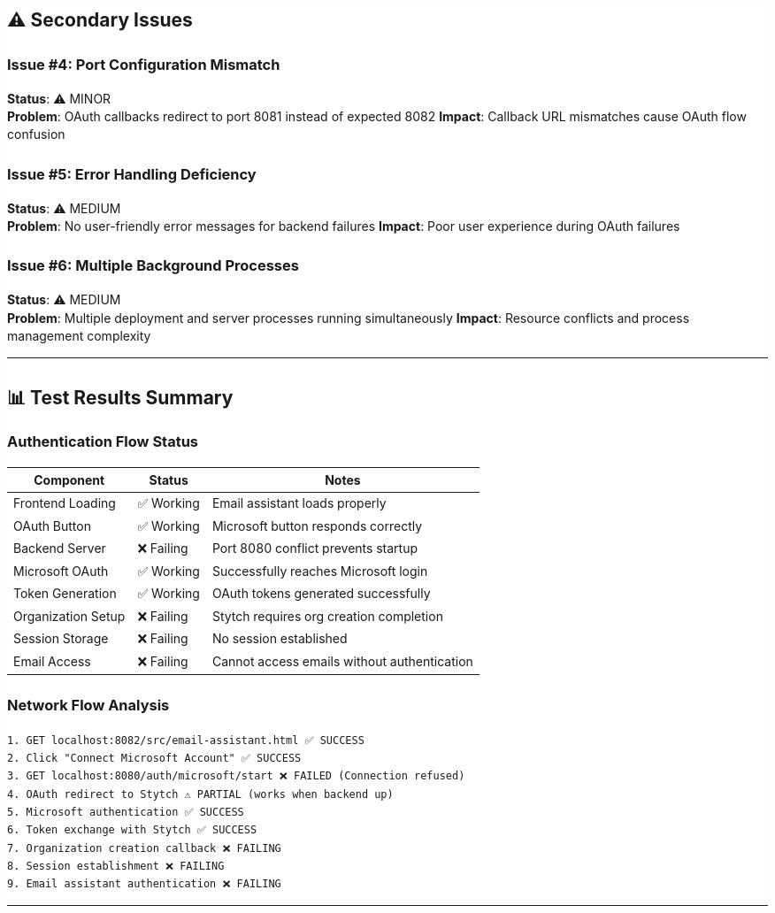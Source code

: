
## ⚠️ Secondary Issues

### Issue #4: Port Configuration Mismatch
**Status**: ⚠️ MINOR  
**Problem**: OAuth callbacks redirect to port 8081 instead of expected 8082
**Impact**: Callback URL mismatches cause OAuth flow confusion

### Issue #5: Error Handling Deficiency
**Status**: ⚠️ MEDIUM  
**Problem**: No user-friendly error messages for backend failures
**Impact**: Poor user experience during OAuth failures

### Issue #6: Multiple Background Processes
**Status**: ⚠️ MEDIUM  
**Problem**: Multiple deployment and server processes running simultaneously
**Impact**: Resource conflicts and process management complexity

---

## 📊 Test Results Summary

### Authentication Flow Status
| Component | Status | Notes |
|-----------|--------|--------|
| Frontend Loading | ✅ Working | Email assistant loads properly |
| OAuth Button | ✅ Working | Microsoft button responds correctly |
| Backend Server | ❌ Failing | Port 8080 conflict prevents startup |
| Microsoft OAuth | ✅ Working | Successfully reaches Microsoft login |
| Token Generation | ✅ Working | OAuth tokens generated successfully |
| Organization Setup | ❌ Failing | Stytch requires org creation completion |
| Session Storage | ❌ Failing | No session established |
| Email Access | ❌ Failing | Cannot access emails without authentication |

### Network Flow Analysis
```
1. GET localhost:8082/src/email-assistant.html ✅ SUCCESS
2. Click "Connect Microsoft Account" ✅ SUCCESS  
3. GET localhost:8080/auth/microsoft/start ❌ FAILED (Connection refused)
4. OAuth redirect to Stytch ⚠️ PARTIAL (works when backend up)
5. Microsoft authentication ✅ SUCCESS
6. Token exchange with Stytch ✅ SUCCESS
7. Organization creation callback ❌ FAILING
8. Session establishment ❌ FAILING
9. Email assistant authentication ❌ FAILING
```

---